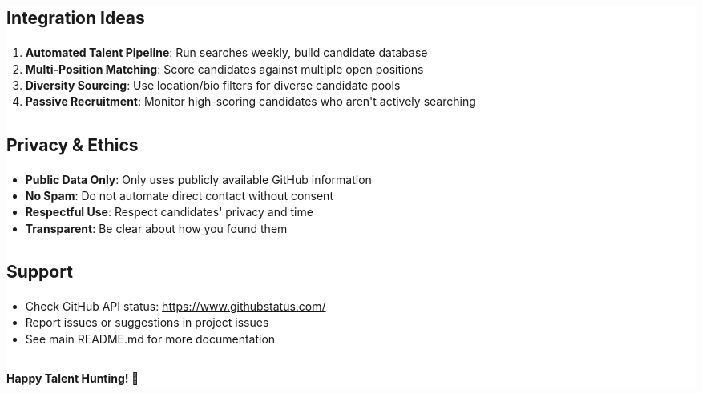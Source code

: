 ## Integration Ideas

1. **Automated Talent Pipeline**: Run searches weekly, build candidate database
2. **Multi-Position Matching**: Score candidates against multiple open positions
3. **Diversity Sourcing**: Use location/bio filters for diverse candidate pools
4. **Passive Recruitment**: Monitor high-scoring candidates who aren't actively searching

## Privacy & Ethics

- **Public Data Only**: Only uses publicly available GitHub information
- **No Spam**: Do not automate direct contact without consent
- **Respectful Use**: Respect candidates' privacy and time
- **Transparent**: Be clear about how you found them

## Support

- Check GitHub API status: https://www.githubstatus.com/
- Report issues or suggestions in project issues
- See main README.md for more documentation

---

**Happy Talent Hunting! 🎯**